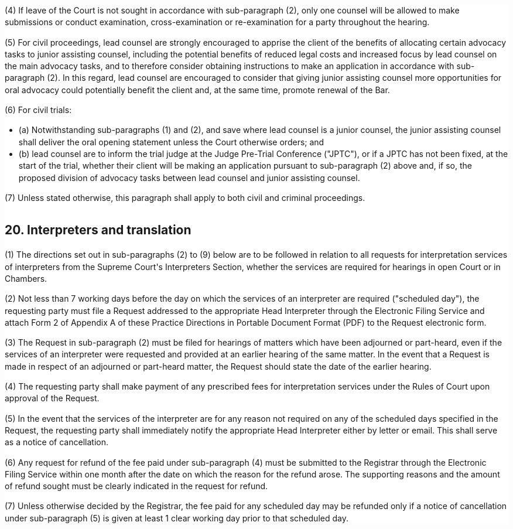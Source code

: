 (4) If leave of the Court is not sought in accordance with sub-paragraph (2), only one counsel will be allowed to make submissions or conduct examination, cross-examination or re-examination for a party throughout the hearing.

(5) For civil proceedings, lead counsel are strongly encouraged to apprise the client of the benefits of allocating certain advocacy tasks to junior assisting counsel, including the potential benefits of reduced legal costs and increased focus by lead counsel on the main advocacy tasks, and to therefore consider obtaining instructions to make an application in accordance with sub-paragraph (2). In this regard, lead counsel are encouraged to consider that giving junior assisting counsel more opportunities for oral advocacy could potentially benefit the client and, at the same time, promote renewal of the Bar.

(6) For civil trials:
<ul type="*">
	<li>(a) Notwithstanding sub-paragraphs (1) and (2), and save where lead counsel is a junior counsel, the junior assisting counsel shall deliver the oral opening statement unless the Court otherwise orders; and</li>
	<li>(b) lead counsel are to inform the trial judge at the Judge Pre-Trial Conference ("JPTC"), or if a JPTC has not been fixed, at the start of the trial, whether their client will be making an application pursuant to sub-paragraph (2) above and, if so, the proposed division of advocacy tasks between lead counsel and junior assisting counsel.</li>
</ul>

(7) Unless stated otherwise, this paragraph shall apply to both civil and criminal proceedings. 


## 20. Interpreters and translation

(1) The directions set out in sub-paragraphs (2) to (9) below are to be followed in relation to all requests for interpretation services of interpreters from the Supreme Court's Interpreters Section, whether the services are required for hearings in open Court or in Chambers.

(2) Not less than 7 working days before the day on which the services of an interpreter are required ("scheduled day"), the requesting party must file a Request addressed to the appropriate Head Interpreter through the Electronic Filing Service and attach Form 2 of Appendix A of these Practice Directions in Portable Document Format (PDF) to the Request electronic form.

(3) The Request in sub-paragraph (2) must be filed for hearings of matters which have been adjourned or part-heard, even if the services of an interpreter were requested and provided at an earlier hearing of the same matter. In the event that a Request is made in respect of an adjourned or part-heard matter, the Request should state the date of the earlier hearing.

(4) The requesting party shall make payment of any prescribed fees for interpretation services under the Rules of Court upon approval of the Request.

(5) In the event that the services of the interpreter are for any reason not required on any of the scheduled days specified in the Request, the requesting party shall immediately notify the appropriate Head Interpreter either by letter or email.  This shall serve as a notice of cancellation.

(6) Any request for refund of the fee paid under sub-paragraph (4) must be submitted to the Registrar through the Electronic Filing Service within one month after the date on which the reason for the refund arose.  The supporting reasons and the amount of refund sought must be clearly indicated in the request for refund.

(7) Unless otherwise decided by the Registrar, the fee paid for any scheduled day may be refunded only if a notice of cancellation under sub-paragraph (5) is given at least 1 clear working day prior to that scheduled day.
